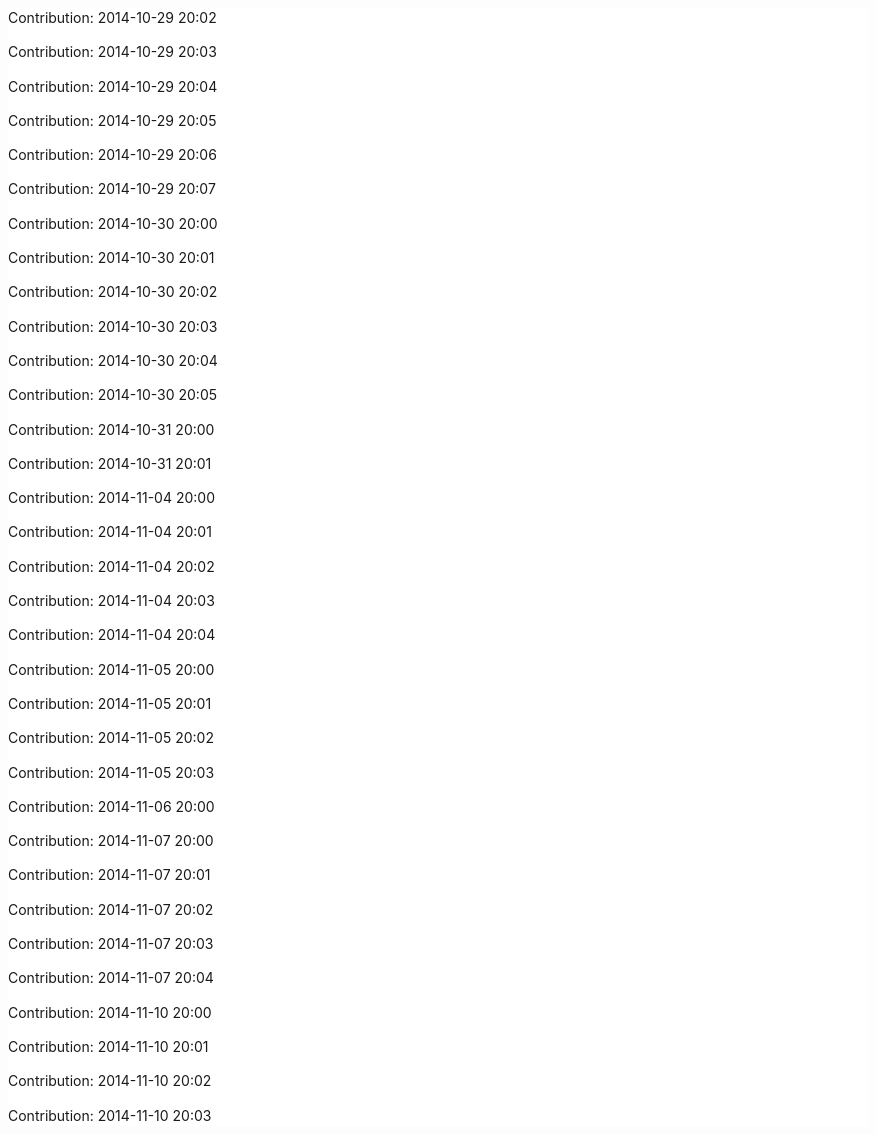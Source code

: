Contribution: 2014-10-29 20:02

Contribution: 2014-10-29 20:03

Contribution: 2014-10-29 20:04

Contribution: 2014-10-29 20:05

Contribution: 2014-10-29 20:06

Contribution: 2014-10-29 20:07

Contribution: 2014-10-30 20:00

Contribution: 2014-10-30 20:01

Contribution: 2014-10-30 20:02

Contribution: 2014-10-30 20:03

Contribution: 2014-10-30 20:04

Contribution: 2014-10-30 20:05

Contribution: 2014-10-31 20:00

Contribution: 2014-10-31 20:01

Contribution: 2014-11-04 20:00

Contribution: 2014-11-04 20:01

Contribution: 2014-11-04 20:02

Contribution: 2014-11-04 20:03

Contribution: 2014-11-04 20:04

Contribution: 2014-11-05 20:00

Contribution: 2014-11-05 20:01

Contribution: 2014-11-05 20:02

Contribution: 2014-11-05 20:03

Contribution: 2014-11-06 20:00

Contribution: 2014-11-07 20:00

Contribution: 2014-11-07 20:01

Contribution: 2014-11-07 20:02

Contribution: 2014-11-07 20:03

Contribution: 2014-11-07 20:04

Contribution: 2014-11-10 20:00

Contribution: 2014-11-10 20:01

Contribution: 2014-11-10 20:02

Contribution: 2014-11-10 20:03
